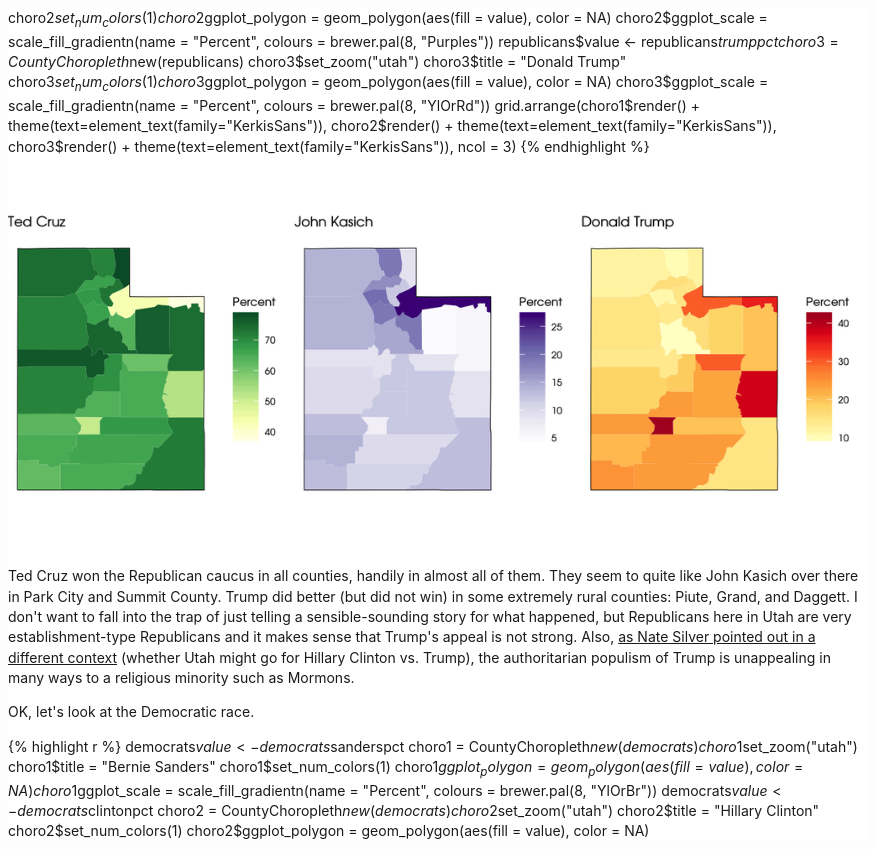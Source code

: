 choro2$set_num_colors(1)
choro2$ggplot_polygon = geom_polygon(aes(fill = value), color = NA)
choro2$ggplot_scale = scale_fill_gradientn(name = "Percent", 
                                          colours = brewer.pal(8, "Purples"))
republicans$value <- republicans$trumppct
choro3 = CountyChoropleth$new(republicans)
choro3$set_zoom("utah")
choro3$title = "Donald Trump"
choro3$set_num_colors(1)
choro3$ggplot_polygon = geom_polygon(aes(fill = value), color = NA)
choro3$ggplot_scale = scale_fill_gradientn(name = "Percent", 
                                          colours = brewer.pal(8, "YlOrRd"))
grid.arrange(choro1$render() + theme(text=element_text(family="KerkisSans")), 
             choro2$render() + theme(text=element_text(family="KerkisSans")), 
             choro3$render() + theme(text=element_text(family="KerkisSans")), ncol = 3)
{% endhighlight %}

![center](/figs/2016-03-25-Mapping-Utah-Caucus/unnamed-chunk-8-1.png)


Ted Cruz won the Republican caucus in all counties, handily in almost all of them. They seem to quite like John Kasich over there in Park City and Summit County. Trump did better (but did not win) in some extremely rural counties: Piute, Grand, and Daggett. I don't want to fall into the trap of just telling a sensible-sounding story for what happened, but Republicans here in Utah are very establishment-type Republicans and it makes sense that Trump's appeal is not strong. Also, [as Nate Silver pointed out in a different context](https://twitter.com/NateSilver538/status/712497231819976704) (whether Utah might go for Hillary Clinton vs. Trump), the authoritarian populism of Trump is unappealing in many ways to a religious minority such as Mormons.

OK, let's look at the Democratic race.


{% highlight r %}
democrats$value <- democrats$sanderspct
choro1 = CountyChoropleth$new(democrats)
choro1$set_zoom("utah")
choro1$title = "Bernie Sanders"
choro1$set_num_colors(1)
choro1$ggplot_polygon = geom_polygon(aes(fill = value), color = NA)
choro1$ggplot_scale = scale_fill_gradientn(name = "Percent", 
                                          colours = brewer.pal(8, "YlOrBr"))
democrats$value <- democrats$clintonpct
choro2 = CountyChoropleth$new(democrats)
choro2$set_zoom("utah")
choro2$title = "Hillary Clinton"
choro2$set_num_colors(1)
choro2$ggplot_polygon = geom_polygon(aes(fill = value), color = NA)